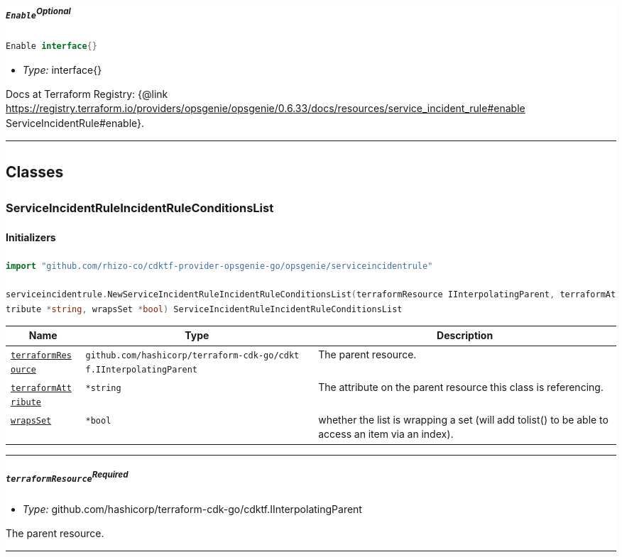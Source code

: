 
##### `Enable`<sup>Optional</sup> <a name="Enable" id="rhizo-co-terraform-provider-opsgenie.serviceIncidentRule.ServiceIncidentRuleIncidentRuleIncidentPropertiesStakeholderProperties.property.enable"></a>

```go
Enable interface{}
```

- *Type:* interface{}

Docs at Terraform Registry: {@link https://registry.terraform.io/providers/opsgenie/opsgenie/0.6.33/docs/resources/service_incident_rule#enable ServiceIncidentRule#enable}.

---

## Classes <a name="Classes" id="Classes"></a>

### ServiceIncidentRuleIncidentRuleConditionsList <a name="ServiceIncidentRuleIncidentRuleConditionsList" id="rhizo-co-terraform-provider-opsgenie.serviceIncidentRule.ServiceIncidentRuleIncidentRuleConditionsList"></a>

#### Initializers <a name="Initializers" id="rhizo-co-terraform-provider-opsgenie.serviceIncidentRule.ServiceIncidentRuleIncidentRuleConditionsList.Initializer"></a>

```go
import "github.com/rhizo-co/cdktf-provider-opsgenie-go/opsgenie/serviceincidentrule"

serviceincidentrule.NewServiceIncidentRuleIncidentRuleConditionsList(terraformResource IInterpolatingParent, terraformAttribute *string, wrapsSet *bool) ServiceIncidentRuleIncidentRuleConditionsList
```

| **Name** | **Type** | **Description** |
| --- | --- | --- |
| <code><a href="#rhizo-co-terraform-provider-opsgenie.serviceIncidentRule.ServiceIncidentRuleIncidentRuleConditionsList.Initializer.parameter.terraformResource">terraformResource</a></code> | <code>github.com/hashicorp/terraform-cdk-go/cdktf.IInterpolatingParent</code> | The parent resource. |
| <code><a href="#rhizo-co-terraform-provider-opsgenie.serviceIncidentRule.ServiceIncidentRuleIncidentRuleConditionsList.Initializer.parameter.terraformAttribute">terraformAttribute</a></code> | <code>*string</code> | The attribute on the parent resource this class is referencing. |
| <code><a href="#rhizo-co-terraform-provider-opsgenie.serviceIncidentRule.ServiceIncidentRuleIncidentRuleConditionsList.Initializer.parameter.wrapsSet">wrapsSet</a></code> | <code>*bool</code> | whether the list is wrapping a set (will add tolist() to be able to access an item via an index). |

---

##### `terraformResource`<sup>Required</sup> <a name="terraformResource" id="rhizo-co-terraform-provider-opsgenie.serviceIncidentRule.ServiceIncidentRuleIncidentRuleConditionsList.Initializer.parameter.terraformResource"></a>

- *Type:* github.com/hashicorp/terraform-cdk-go/cdktf.IInterpolatingParent

The parent resource.

---
